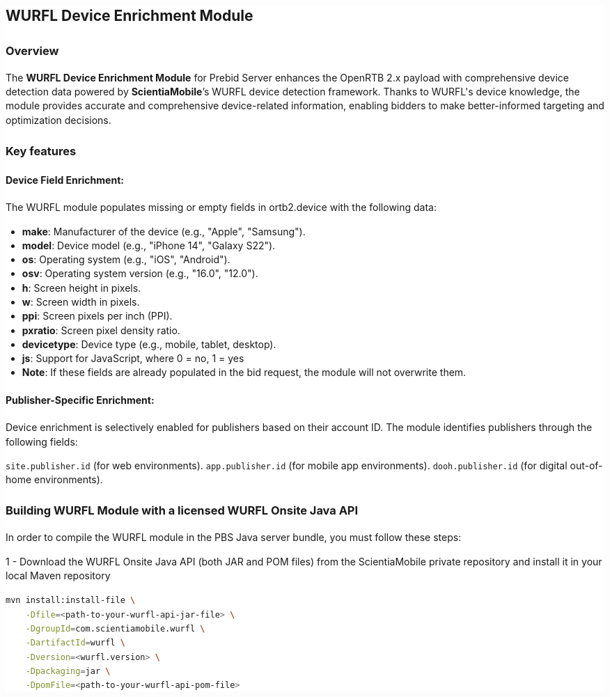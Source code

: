 ## WURFL Device Enrichment Module 

### Overview

The **WURFL Device Enrichment Module** for Prebid Server enhances the OpenRTB 2.x payload 
with comprehensive device detection data powered by **ScientiaMobile**’s WURFL device detection framework. 
Thanks to WURFL's device knowledge, the module provides accurate and comprehensive device-related information, 
enabling bidders to make better-informed targeting and optimization decisions.

### Key features

#### Device Field Enrichment:

The WURFL module populates missing or empty fields in ortb2.device with the following data:
 - **make**: Manufacturer of the device (e.g., "Apple", "Samsung").
 - **model**: Device model (e.g., "iPhone 14", "Galaxy S22").
 - **os**: Operating system (e.g., "iOS", "Android").
 - **osv**: Operating system version (e.g., "16.0", "12.0").
 - **h**: Screen height in pixels.
 - **w**: Screen width in pixels.
 - **ppi**: Screen pixels per inch (PPI).
 - **pxratio**: Screen pixel density ratio.
 - **devicetype**: Device type (e.g., mobile, tablet, desktop).
 - **js**: Support for JavaScript, where 0 = no, 1 = yes
 - **Note**: If these fields are already populated in the bid request, the module will not overwrite them.

#### Publisher-Specific Enrichment:

Device enrichment is selectively enabled for publishers based on their account ID. 
The module identifies publishers through the following fields:

`site.publisher.id` (for web environments).
`app.publisher.id` (for mobile app environments).
`dooh.publisher.id` (for digital out-of-home environments).


### Building WURFL Module with a licensed WURFL Onsite Java API

In order to compile the WURFL module in the PBS Java server bundle, you must follow these steps:

1 - Download the WURFL Onsite Java API (both JAR and POM files)
from the ScientiaMobile private repository and install it in your local Maven repository

```bash
mvn install:install-file \
    -Dfile=<path-to-your-wurfl-api-jar-file> \
    -DgroupId=com.scientiamobile.wurfl \
    -DartifactId=wurfl \
    -Dversion=<wurfl.version> \
    -Dpackaging=jar \
    -DpomFile=<path-to-your-wurfl-api-pom-file>
```

